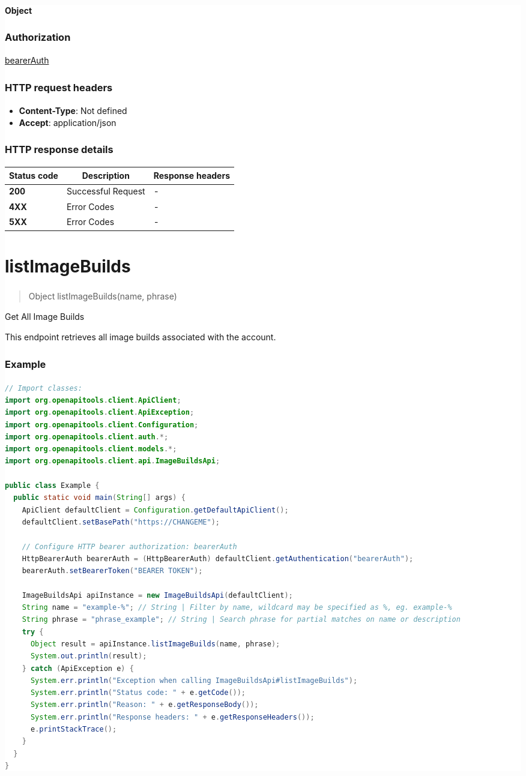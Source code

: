 **Object**

### Authorization

[bearerAuth](../README.md#bearerAuth)

### HTTP request headers

 - **Content-Type**: Not defined
 - **Accept**: application/json

### HTTP response details
| Status code | Description | Response headers |
|-------------|-------------|------------------|
**200** | Successful Request |  -  |
**4XX** | Error Codes |  -  |
**5XX** | Error Codes |  -  |

<a name="listImageBuilds"></a>
# **listImageBuilds**
> Object listImageBuilds(name, phrase)

Get All Image Builds

This endpoint retrieves all image builds associated with the account.

### Example
```java
// Import classes:
import org.openapitools.client.ApiClient;
import org.openapitools.client.ApiException;
import org.openapitools.client.Configuration;
import org.openapitools.client.auth.*;
import org.openapitools.client.models.*;
import org.openapitools.client.api.ImageBuildsApi;

public class Example {
  public static void main(String[] args) {
    ApiClient defaultClient = Configuration.getDefaultApiClient();
    defaultClient.setBasePath("https://CHANGEME");
    
    // Configure HTTP bearer authorization: bearerAuth
    HttpBearerAuth bearerAuth = (HttpBearerAuth) defaultClient.getAuthentication("bearerAuth");
    bearerAuth.setBearerToken("BEARER TOKEN");

    ImageBuildsApi apiInstance = new ImageBuildsApi(defaultClient);
    String name = "example-%"; // String | Filter by name, wildcard may be specified as %, eg. example-%
    String phrase = "phrase_example"; // String | Search phrase for partial matches on name or description
    try {
      Object result = apiInstance.listImageBuilds(name, phrase);
      System.out.println(result);
    } catch (ApiException e) {
      System.err.println("Exception when calling ImageBuildsApi#listImageBuilds");
      System.err.println("Status code: " + e.getCode());
      System.err.println("Reason: " + e.getResponseBody());
      System.err.println("Response headers: " + e.getResponseHeaders());
      e.printStackTrace();
    }
  }
}
```
